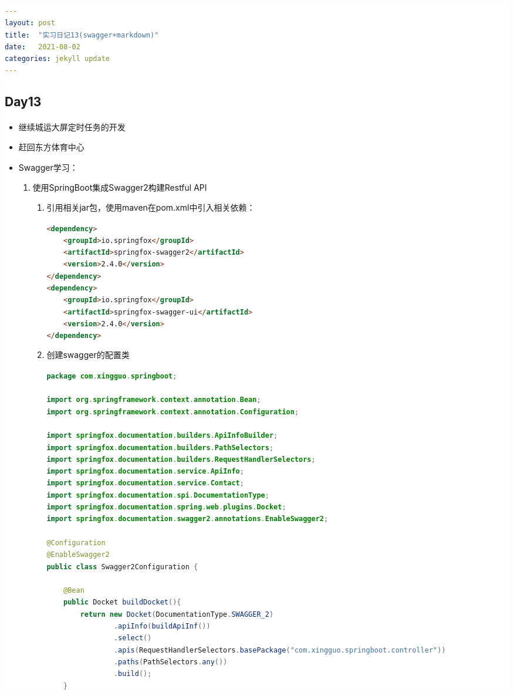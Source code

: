 ```yaml
---
layout: post
title:  "实习日记13(swagger+markdown)"
date:   2021-08-02
categories: jekyll update
---
```


## Day13

- 继续城运大屏定时任务的开发

- 赶回东方体育中心

- Swagger学习：

   1. 使用SpringBoot集成Swagger2构建Restful API

      1. 引用相关jar包，使用maven在pom.xml中引入相关依赖：

         ```html
         <dependency>
             <groupId>io.springfox</groupId>
             <artifactId>springfox-swagger2</artifactId>
             <version>2.4.0</version>
         </dependency>
         <dependency>
             <groupId>io.springfox</groupId>
             <artifactId>springfox-swagger-ui</artifactId>
             <version>2.4.0</version>
         </dependency>
         ```

      2. 创建swagger的配置类

         ```java
         package com.xingguo.springboot;
         
         import org.springframework.context.annotation.Bean;
         import org.springframework.context.annotation.Configuration;
         
         import springfox.documentation.builders.ApiInfoBuilder;
         import springfox.documentation.builders.PathSelectors;
         import springfox.documentation.builders.RequestHandlerSelectors;
         import springfox.documentation.service.ApiInfo;
         import springfox.documentation.service.Contact;
         import springfox.documentation.spi.DocumentationType;
         import springfox.documentation.spring.web.plugins.Docket;
         import springfox.documentation.swagger2.annotations.EnableSwagger2;
         
         @Configuration
         @EnableSwagger2
         public class Swagger2Configuration {
         
             @Bean
             public Docket buildDocket(){
                 return new Docket(DocumentationType.SWAGGER_2)
                         .apiInfo(buildApiInf())
                         .select()
                         .apis(RequestHandlerSelectors.basePackage("com.xingguo.springboot.controller"))
                         .paths(PathSelectors.any())
                         .build();
             }
         